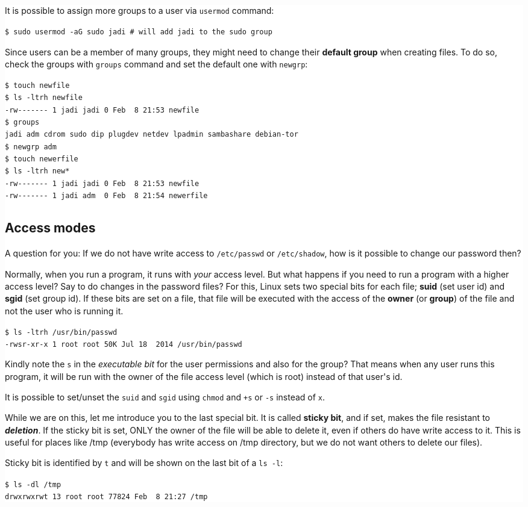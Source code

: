 It is possible to assign more groups to a user via `usermod` command:

```
$ sudo usermod -aG sudo jadi # will add jadi to the sudo group
```

Since users can be a member of many groups, they might need to change their **default group** when creating files. To do so, check the groups with `groups` command and set the default one with `newgrp`:

```text
$ touch newfile
$ ls -ltrh newfile
-rw------- 1 jadi jadi 0 Feb  8 21:53 newfile
$ groups
jadi adm cdrom sudo dip plugdev netdev lpadmin sambashare debian-tor
$ newgrp adm
$ touch newerfile
$ ls -ltrh new*
-rw------- 1 jadi jadi 0 Feb  8 21:53 newfile
-rw------- 1 jadi adm  0 Feb  8 21:54 newerfile
```

## Access modes

A question for you: If we do not have write access to `/etc/passwd` or `/etc/shadow`, how is it possible to change our password then?

Normally, when you run a program, it runs with _your_ access level. But what happens if you need to run a program with a higher access level? Say to do changes in the password files? For this, Linux sets two special bits for each file; **suid** \(set user id\) and **sgid** \(set group id\). If these bits are set on a file, that file will be executed with the access of the **owner** (or **group**) of the file and not the user who is running it.

```text
$ ls -ltrh /usr/bin/passwd
-rwsr-xr-x 1 root root 50K Jul 18  2014 /usr/bin/passwd
```

Kindly note the `s` in the _executable bit_ for the user permissions and also for the group? That means when any user runs this program, it will be run with the owner of the file access level \(which is root\) instead of that user's id.

It is possible to set/unset the `suid` and `sgid` using `chmod` and `+s` or `-s` instead of `x`.

While we are on this, let me introduce you to the last special bit. It is called **sticky bit**, and if set, makes the file resistant to ***deletion***. If the sticky bit is set, ONLY the owner of the file will be able to delete it, even if others do have write access to it. This is useful for places like /tmp (everybody has write access on /tmp directory, but we do not want others to delete our files).

Sticky bit is identified by `t` and will be shown on the last bit of a `ls -l`:

```text
$ ls -dl /tmp
drwxrwxrwt 13 root root 77824 Feb  8 21:27 /tmp
```

